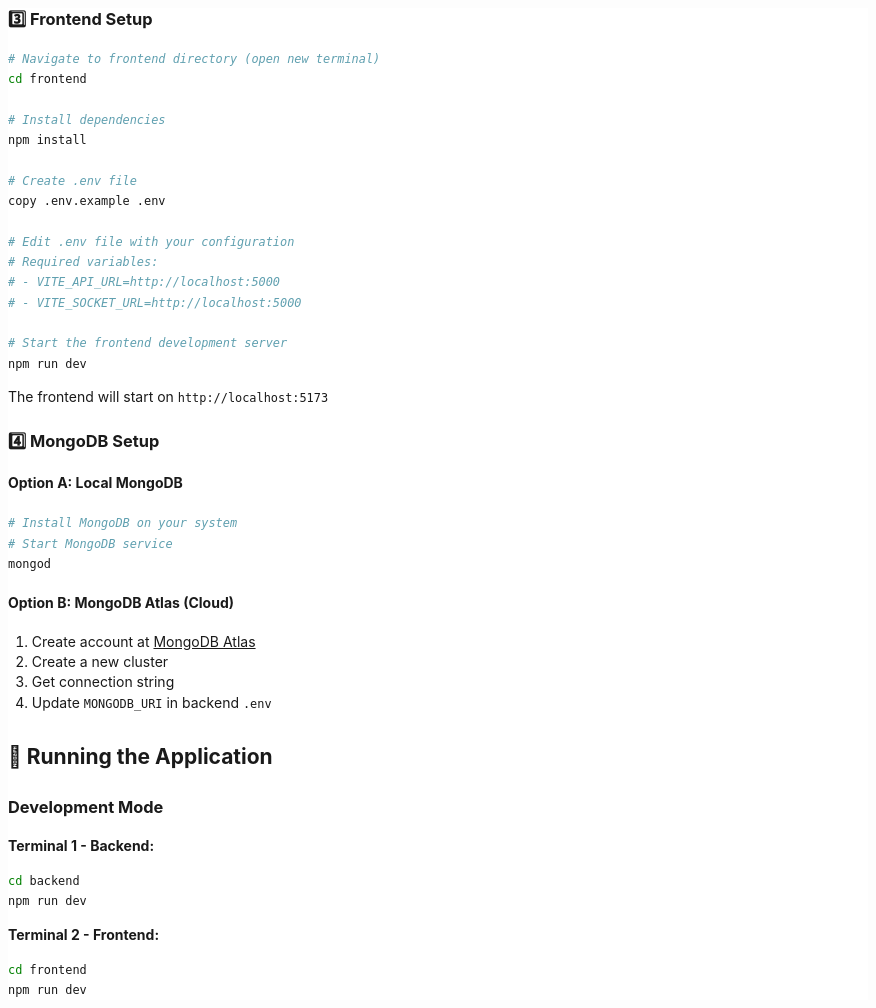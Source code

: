 ### 3️⃣ Frontend Setup

```bash
# Navigate to frontend directory (open new terminal)
cd frontend

# Install dependencies
npm install

# Create .env file
copy .env.example .env

# Edit .env file with your configuration
# Required variables:
# - VITE_API_URL=http://localhost:5000
# - VITE_SOCKET_URL=http://localhost:5000

# Start the frontend development server
npm run dev
```

The frontend will start on `http://localhost:5173`

### 4️⃣ MongoDB Setup

#### Option A: Local MongoDB
```bash
# Install MongoDB on your system
# Start MongoDB service
mongod
```

#### Option B: MongoDB Atlas (Cloud)
1. Create account at [MongoDB Atlas](https://www.mongodb.com/cloud/atlas)
2. Create a new cluster
3. Get connection string
4. Update `MONGODB_URI` in backend `.env`

## 🚀 Running the Application

### Development Mode

**Terminal 1 - Backend:**
```bash
cd backend
npm run dev
```

**Terminal 2 - Frontend:**
```bash
cd frontend
npm run dev
```
